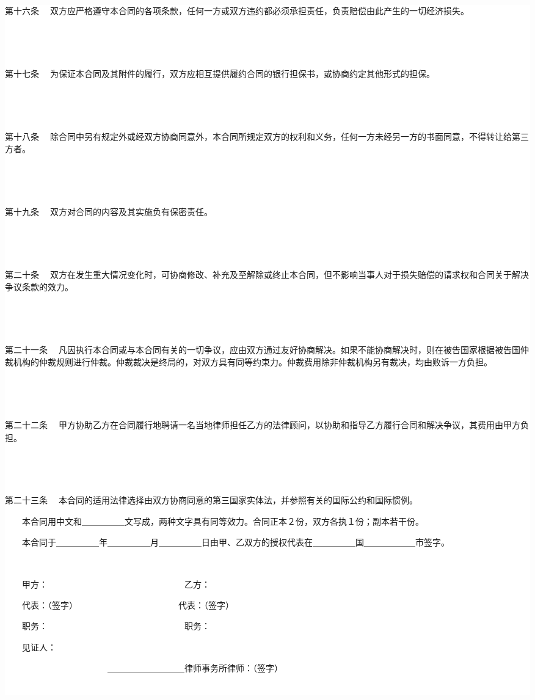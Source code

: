 
第十六条
　双方应严格遵守本合同的各项条款，任何一方或双方违约都必须承担责任，负责赔偿由此产生的一切经济损失。

　　

　　

第十七条
　为保证本合同及其附件的履行，双方应相互提供履约合同的银行担保书，或协商约定其他形式的担保。

　　

　　

第十八条
　除合同中另有规定外或经双方协商同意外，本合同所规定双方的权利和义务，任何一方未经另一方的书面同意，不得转让给第三方者。

　　

　　

第十九条
　双方对合同的内容及其实施负有保密责任。

　　

　　

第二十条
　双方在发生重大情况变化时，可协商修改、补充及至解除或终止本合同，但不影响当事人对于损失赔偿的请求权和合同关于解决争议条款的效力。

　　

　　

第二十一条
　凡因执行本合同或与本合同有关的一切争议，应由双方通过友好协商解决。如果不能协商解决时，则在被告国家根据被告国仲裁机构的仲裁规则进行仲裁。仲裁裁决是终局的，对双方具有同等约束力。仲裁费用除非仲裁机构另有裁决，均由败诉一方负担。

　　

　　

第二十二条
　甲方协助乙方在合同履行地聘请一名当地律师担任乙方的法律顾问，以协助和指导乙方履行合同和解决争议，其费用由甲方负担。

　　

　　

第二十三条
　本合同的适用法律选择由双方协商同意的第三国家实体法，并参照有关的国际公约和国际惯例。

　　本合同用中文和＿＿＿＿＿文写成，两种文字具有同等效力。合同正本２份，双方各执１份；副本若干份。

　　本合同于＿＿＿＿＿年＿＿＿＿＿月＿＿＿＿＿日由甲、乙双方的授权代表在＿＿＿＿＿国＿＿＿＿＿＿市签字。　　

　　

　　甲方：　　　　　　　　　　　　　　　　乙方：

　　代表：（签字）　　　　　　　　　　　　 代表：（签字）

　　职务：　　　　　　　　　　　　　　　　职务：　　　　　　　　　　　　　　　

　　见证人：

　　　　　　　　　　　　＿＿＿＿＿＿＿＿＿律师事务所律师：（签字）

　　